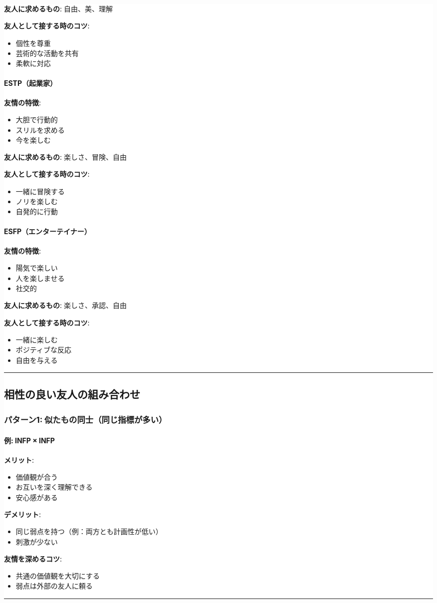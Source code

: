 **友人に求めるもの**: 自由、美、理解

**友人として接する時のコツ**:
- 個性を尊重
- 芸術的な活動を共有
- 柔軟に対応

#### ESTP（起業家）

**友情の特徴**:
- 大胆で行動的
- スリルを求める
- 今を楽しむ

**友人に求めるもの**: 楽しさ、冒険、自由

**友人として接する時のコツ**:
- 一緒に冒険する
- ノリを楽しむ
- 自発的に行動

#### ESFP（エンターテイナー）

**友情の特徴**:
- 陽気で楽しい
- 人を楽しませる
- 社交的

**友人に求めるもの**: 楽しさ、承認、自由

**友人として接する時のコツ**:
- 一緒に楽しむ
- ポジティブな反応
- 自由を与える

---

<h2 id="section3">相性の良い友人の組み合わせ</h2>

### パターン1: 似たもの同士（同じ指標が多い）

#### 例: INFP × INFP

**メリット**:
- 価値観が合う
- お互いを深く理解できる
- 安心感がある

**デメリット**:
- 同じ弱点を持つ（例：両方とも計画性が低い）
- 刺激が少ない

**友情を深めるコツ**:
- 共通の価値観を大切にする
- 弱点は外部の友人に頼る

---
